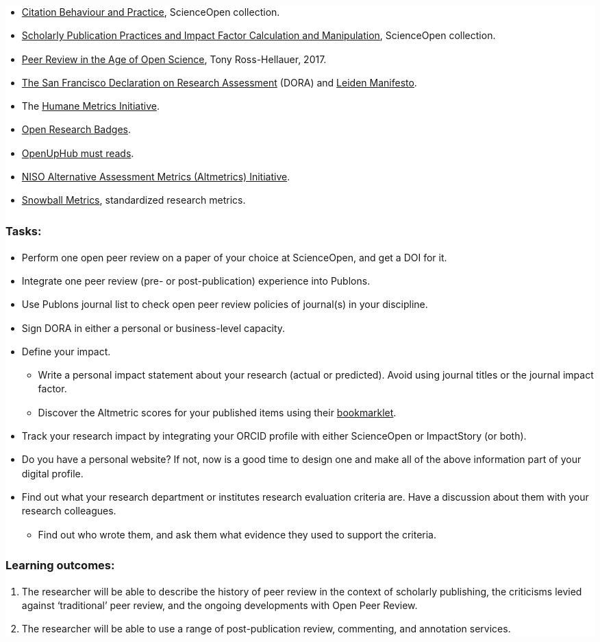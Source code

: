 * [Citation Behaviour and Practice](https://www.scienceopen.com/search#collection/2d601af5-aa90-4c63-9a11-85f2dc768868), ScienceOpen collection.

* [Scholarly Publication Practices and Impact Factor Calculation and Manipulation](https://www.scienceopen.com/search#collection/e4870106-eea5-4ba3-88cf-e769c7d49ebe), ScienceOpen collection.

* [Peer Review in the Age of Open Science](https://www.slideshare.net/OpenAIRE_eu/peer-review-in-the-age-of-open-science), Tony Ross-Hellauer, 2017.

* [The San Francisco Declaration on Research Assessment](http://www.ascb.org/dora/) (DORA) and [Leiden Manifesto](http://www.leidenmanifesto.org/).

* The [Humane Metrics Initiative](http://humetricshss.org/about/).

* [Open Research Badges](https://openresearchbadges.org/).

* [OpenUpHub must reads](https://www.openuphub.eu/review/must-reads).

* [NISO Alternative Assessment Metrics (Altmetrics) Initiative](http://www.niso.org/standards-committees/altmetrics).

* [Snowball Metrics](https://www.snowballmetrics.com/), standardized research metrics.

### Tasks:

* Perform one open peer review on a paper of your choice at ScienceOpen, and get a DOI for it.

* Integrate one peer review (pre- or post-publication) experience into Publons.

* Use Publons journal list to check open peer review policies of journal(s) in your discipline.

* Sign DORA in either a personal or business-level capacity.

* Define your impact.

    * Write a personal impact statement about your research (actual or predicted). Avoid using journal titles or the journal impact factor.

    * Discover the Altmetric scores for your published items using their [bookmarklet](https://www.altmetric.com/products/free-tools/bookmarklet/).

* Track your research impact by integrating your ORCID profile with either ScienceOpen or ImpactStory (or both).

* Do you have a personal website? If not, now is a good time to design one and make all of the above information part of your digital profile.

* Find out what your research department or institutes research evaluation criteria are. Have a discussion about them with your research colleagues.

    * Find out who wrote them, and ask them what evidence they used to support the criteria.

### Learning outcomes:

1. The researcher will be able to describe the history of peer review in the context of scholarly publishing, the criticisms levied against ‘traditional’ peer review, and the ongoing developments with Open Peer Review.

2. The researcher will be able to use a range of post-publication review, commenting, and annotation services. 
